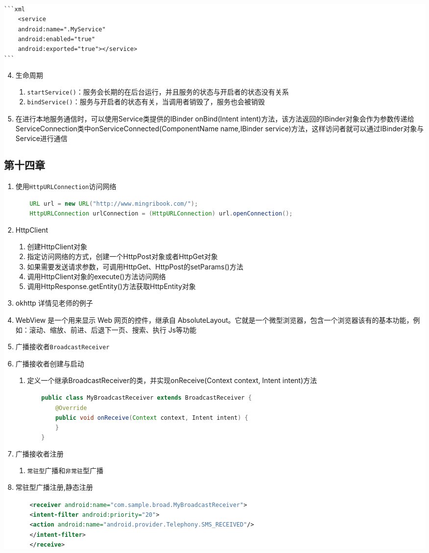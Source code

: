     ```xml
        <service
        android:name=".MyService"
        android:enabled="true"
        android:exported="true"></service>
    ```

4. 生命周期
   1. `startService()`：服务会长期的在后台运行，并且服务的状态与开启者的状态没有关系
   2. `bindService()`：服务与开启者的状态有关，当调用者销毁了，服务也会被销毁

5. 在进行本地服务通信时，可以使用Service类提供的IBinder onBind(Intent intent)方法，该方法返回的IBinder对象会作为参数传递给ServiceConnection类中onServiceConnected(ComponentName name,IBinder service)方法，这样访问者就可以通过IBinder对象与Service进行通信

## 第十四章

1. 使用`HttpURLConnection`访问网络

    ```Java
        URL url = new URL("http://www.mingribook.com/");
        HttpURLConnection urlConnection = (HttpURLConnection) url.openConnection();
    ```

2. HttpClient
   1. 创建HttpClient对象
   2. 指定访问网络的方式，创建一个HttpPost对象或者HttpGet对象
   3. 如果需要发送请求参数，可调用HttpGet、HttpPost的setParams()方法
   4. 调用HttpClient对象的execute()方法访问网络
   5. 调用HttpResponse.getEntity()方法获取HttpEntity对象

3. okhttp 详情见老师的例子
4. WebView 是一个用来显示 Web 网页的控件，继承自 AbsoluteLayout。它就是一个微型浏览器，包含一个浏览器该有的基本功能，例如：滚动、缩放、前进、后退下一页、搜索、执行 Js等功能

5. 广播接收者`BroadcastReceiver`

6. 广播接收者创建与启动
   1. 定义一个继承BroadcastReceiver的类，并实现onReceive(Context context, Intent intent)方法

        ```java
            public class MyBroadcastReceiver extends BroadcastReceiver {
                @Override
                public void onReceive(Context context, Intent intent) {
                }
            }
        ```

7. 广播接收者注册
   1. `常驻型`广播和`非常驻`型广播

8. 常驻型广播注册,静态注册

    ```xml
        <receiver android:name="com.sample.broad.MyBroadcastReceiver">
        <intent-filter android:priority="20">
        <action android:name="android.provider.Telephony.SMS_RECEIVED"/>
        </intent-filter>
        </receive>
    ```
